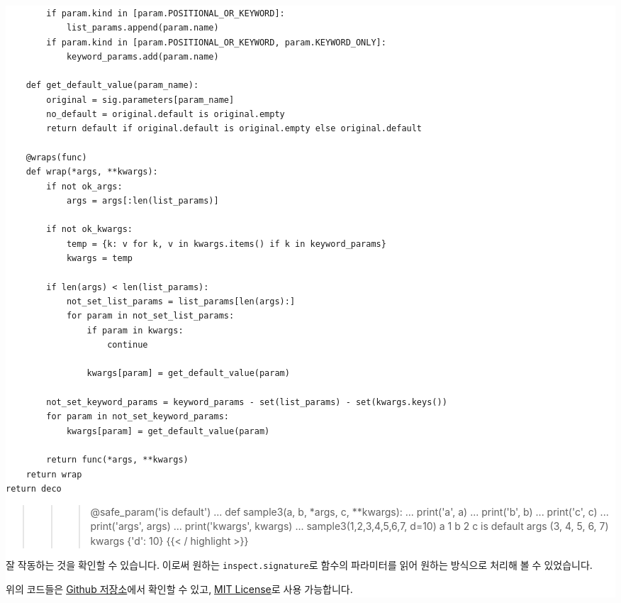             if param.kind in [param.POSITIONAL_OR_KEYWORD]:
                list_params.append(param.name)
            if param.kind in [param.POSITIONAL_OR_KEYWORD, param.KEYWORD_ONLY]:
                keyword_params.add(param.name)

        def get_default_value(param_name):
            original = sig.parameters[param_name]
            no_default = original.default is original.empty
            return default if original.default is original.empty else original.default

        @wraps(func)
        def wrap(*args, **kwargs):
            if not ok_args:
                args = args[:len(list_params)]

            if not ok_kwargs:
                temp = {k: v for k, v in kwargs.items() if k in keyword_params}
                kwargs = temp

            if len(args) < len(list_params):
                not_set_list_params = list_params[len(args):]
                for param in not_set_list_params:
                    if param in kwargs:
                        continue

                    kwargs[param] = get_default_value(param)

            not_set_keyword_params = keyword_params - set(list_params) - set(kwargs.keys())
            for param in not_set_keyword_params:
                kwargs[param] = get_default_value(param)

            return func(*args, **kwargs)
        return wrap
    return deco

>>> @safe_param('is default')
... def sample3(a, b, *args, c, **kwargs):
...     print('a', a)
...     print('b', b)
...     print('c', c)
...     print('args', args)
...     print('kwargs', kwargs)
... 
>>> sample3(1,2,3,4,5,6,7, d=10)
a 1
b 2
c is default
args (3, 4, 5, 6, 7)
kwargs {'d': 10}
{{< / highlight >}}

잘 작동하는 것을 확인할 수 있습니다. 이로써 원하는 `inspect.signature`로 함수의 파라미터를 읽어 원하는 방식으로 처리해 볼 수 있었습니다.

위의 코드들은 [Github 저장소](https://github.com/vazrupe/python-inspect-signature-sample)에서 확인할 수 있고, [MIT License](https://en.wikipedia.org/wiki/MIT_License)로 사용 가능합니다.